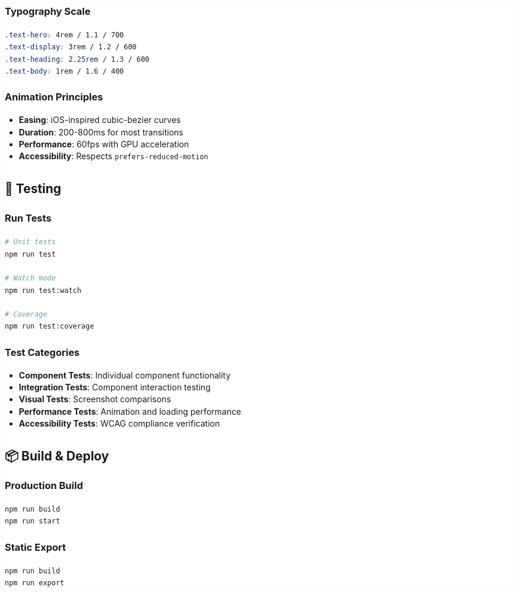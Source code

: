 ### Typography Scale

```css
.text-hero: 4rem / 1.1 / 700
.text-display: 3rem / 1.2 / 600
.text-heading: 2.25rem / 1.3 / 600
.text-body: 1rem / 1.6 / 400
```

### Animation Principles

- **Easing**: iOS-inspired cubic-bezier curves
- **Duration**: 200-800ms for most transitions
- **Performance**: 60fps with GPU acceleration
- **Accessibility**: Respects `prefers-reduced-motion`

## 🧪 Testing

### Run Tests

```bash
# Unit tests
npm run test

# Watch mode
npm run test:watch

# Coverage
npm run test:coverage
```

### Test Categories

- **Component Tests**: Individual component functionality
- **Integration Tests**: Component interaction testing
- **Visual Tests**: Screenshot comparisons
- **Performance Tests**: Animation and loading performance
- **Accessibility Tests**: WCAG compliance verification

## 📦 Build & Deploy

### Production Build

```bash
npm run build
npm run start
```

### Static Export

```bash
npm run build
npm run export
```
